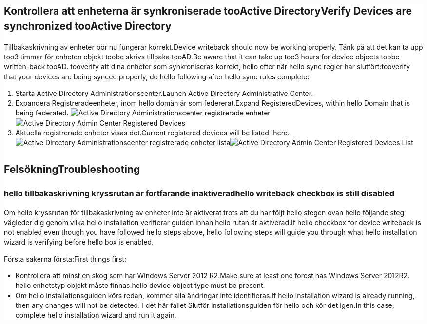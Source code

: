 ## <a name="verify-devices-are-synchronized-tooactive-directory"></a><span data-ttu-id="b8609-154">Kontrollera att enheterna är synkroniserade tooActive Directory</span><span class="sxs-lookup"><span data-stu-id="b8609-154">Verify Devices are synchronized tooActive Directory</span></span>
<span data-ttu-id="b8609-155">Tillbakaskrivning av enheter bör nu fungerar korrekt.</span><span class="sxs-lookup"><span data-stu-id="b8609-155">Device writeback should now be working properly.</span></span> <span data-ttu-id="b8609-156">Tänk på att det kan ta upp too3 timmar för enheten objekt toobe skrivs tillbaka tooAD.</span><span class="sxs-lookup"><span data-stu-id="b8609-156">Be aware that it can take up too3 hours for device objects toobe written-back tooAD.</span></span>  <span data-ttu-id="b8609-157">tooverify att dina enheter som synkroniseras korrekt, hello efter när hello sync regler har slutfört:</span><span class="sxs-lookup"><span data-stu-id="b8609-157">tooverify that your devices are being synced properly, do hello following after hello sync rules complete:</span></span>

1. <span data-ttu-id="b8609-158">Starta Active Directory Administrationscenter.</span><span class="sxs-lookup"><span data-stu-id="b8609-158">Launch Active Directory Administrative Center.</span></span>
2. <span data-ttu-id="b8609-159">Expandera Registreradeenheter, inom hello domän är som federerat.</span><span class="sxs-lookup"><span data-stu-id="b8609-159">Expand RegisteredDevices, within hello Domain that is being federated.</span></span>
   <span data-ttu-id="b8609-160">![Active Directory Administrationscenter registrerade enheter](./media/active-directory-aadconnect-feature-device-writeback/devicewriteback5.png)</span><span class="sxs-lookup"><span data-stu-id="b8609-160">![Active Directory Admin Center Registered Devices](./media/active-directory-aadconnect-feature-device-writeback/devicewriteback5.png)</span></span>
3. <span data-ttu-id="b8609-161">Aktuella registrerade enheter visas det.</span><span class="sxs-lookup"><span data-stu-id="b8609-161">Current registered devices will be listed there.</span></span>
   <span data-ttu-id="b8609-162">![Active Directory Administrationscenter registrerade enheter lista](./media/active-directory-aadconnect-feature-device-writeback/devicewriteback6.png)</span><span class="sxs-lookup"><span data-stu-id="b8609-162">![Active Directory Admin Center Registered Devices List](./media/active-directory-aadconnect-feature-device-writeback/devicewriteback6.png)</span></span>

## <a name="troubleshooting"></a><span data-ttu-id="b8609-163">Felsökning</span><span class="sxs-lookup"><span data-stu-id="b8609-163">Troubleshooting</span></span>
### <a name="hello-writeback-checkbox-is-still-disabled"></a><span data-ttu-id="b8609-164">hello tillbakaskrivning kryssrutan är fortfarande inaktiverad</span><span class="sxs-lookup"><span data-stu-id="b8609-164">hello writeback checkbox is still disabled</span></span>
<span data-ttu-id="b8609-165">Om hello kryssrutan för tillbakaskrivning av enheter inte är aktiverat trots att du har följt hello stegen ovan hello följande steg vägleder dig genom vilka hello installation verifierar guiden innan hello rutan är aktiverad.</span><span class="sxs-lookup"><span data-stu-id="b8609-165">If hello checkbox for device writeback is not enabled even though you have followed hello steps above, hello following steps will guide you through what hello installation wizard is verifying before hello box is enabled.</span></span>

<span data-ttu-id="b8609-166">Första sakerna första:</span><span class="sxs-lookup"><span data-stu-id="b8609-166">First things first:</span></span>

* <span data-ttu-id="b8609-167">Kontrollera att minst en skog som har Windows Server 2012 R2.</span><span class="sxs-lookup"><span data-stu-id="b8609-167">Make sure at least one forest has Windows Server 2012R2.</span></span> <span data-ttu-id="b8609-168">hello enhetstyp objekt måste finnas.</span><span class="sxs-lookup"><span data-stu-id="b8609-168">hello device object type must be present.</span></span>
* <span data-ttu-id="b8609-169">Om hello installationsguiden körs redan, kommer alla ändringar inte identifieras.</span><span class="sxs-lookup"><span data-stu-id="b8609-169">If hello installation wizard is already running, then any changes will not be detected.</span></span> <span data-ttu-id="b8609-170">I det här fallet Slutför installationsguiden för hello och kör det igen.</span><span class="sxs-lookup"><span data-stu-id="b8609-170">In this case, complete hello installation wizard and run it again.</span></span>